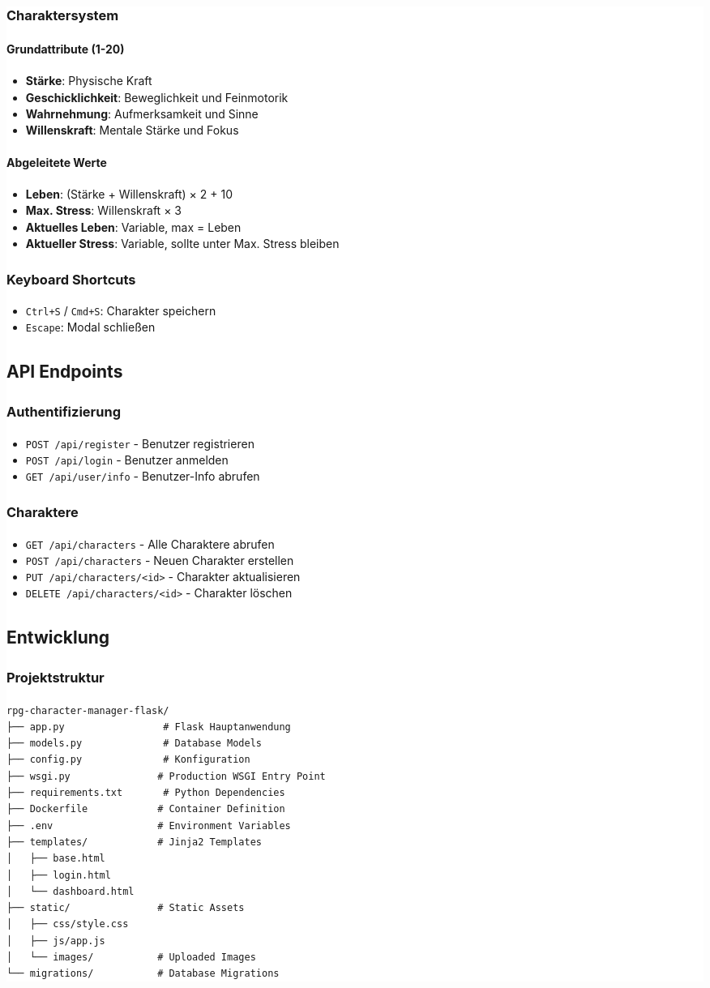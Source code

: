 ### Charaktersystem

#### Grundattribute (1-20)
- **Stärke**: Physische Kraft
- **Geschicklichkeit**: Beweglichkeit und Feinmotorik
- **Wahrnehmung**: Aufmerksamkeit und Sinne
- **Willenskraft**: Mentale Stärke und Fokus

#### Abgeleitete Werte
- **Leben**: (Stärke + Willenskraft) × 2 + 10
- **Max. Stress**: Willenskraft × 3
- **Aktuelles Leben**: Variable, max = Leben
- **Aktueller Stress**: Variable, sollte unter Max. Stress bleiben

### Keyboard Shortcuts

- `Ctrl+S` / `Cmd+S`: Charakter speichern
- `Escape`: Modal schließen

## API Endpoints

### Authentifizierung
- `POST /api/register` - Benutzer registrieren
- `POST /api/login` - Benutzer anmelden
- `GET /api/user/info` - Benutzer-Info abrufen

### Charaktere
- `GET /api/characters` - Alle Charaktere abrufen
- `POST /api/characters` - Neuen Charakter erstellen
- `PUT /api/characters/<id>` - Charakter aktualisieren
- `DELETE /api/characters/<id>` - Charakter löschen

## Entwicklung

### Projektstruktur

```
rpg-character-manager-flask/
├── app.py                 # Flask Hauptanwendung
├── models.py              # Database Models
├── config.py              # Konfiguration
├── wsgi.py               # Production WSGI Entry Point
├── requirements.txt       # Python Dependencies
├── Dockerfile            # Container Definition
├── .env                  # Environment Variables
├── templates/            # Jinja2 Templates
│   ├── base.html
│   ├── login.html
│   └── dashboard.html
├── static/               # Static Assets
│   ├── css/style.css
│   ├── js/app.js
│   └── images/           # Uploaded Images
└── migrations/           # Database Migrations
```
